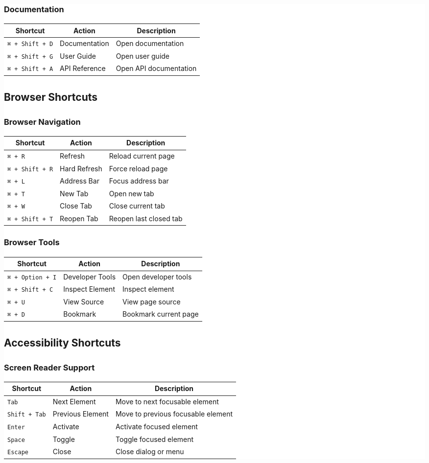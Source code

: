 ### Documentation
| Shortcut | Action | Description |
|----------|--------|-------------|
| `⌘ + Shift + D` | Documentation | Open documentation |
| `⌘ + Shift + G` | User Guide | Open user guide |
| `⌘ + Shift + A` | API Reference | Open API documentation |

## Browser Shortcuts

### Browser Navigation
| Shortcut | Action | Description |
|----------|--------|-------------|
| `⌘ + R` | Refresh | Reload current page |
| `⌘ + Shift + R` | Hard Refresh | Force reload page |
| `⌘ + L` | Address Bar | Focus address bar |
| `⌘ + T` | New Tab | Open new tab |
| `⌘ + W` | Close Tab | Close current tab |
| `⌘ + Shift + T` | Reopen Tab | Reopen last closed tab |

### Browser Tools
| Shortcut | Action | Description |
|----------|--------|-------------|
| `⌘ + Option + I` | Developer Tools | Open developer tools |
| `⌘ + Shift + C` | Inspect Element | Inspect element |
| `⌘ + U` | View Source | View page source |
| `⌘ + D` | Bookmark | Bookmark current page |

## Accessibility Shortcuts

### Screen Reader Support
| Shortcut | Action | Description |
|----------|--------|-------------|
| `Tab` | Next Element | Move to next focusable element |
| `Shift + Tab` | Previous Element | Move to previous focusable element |
| `Enter` | Activate | Activate focused element |
| `Space` | Toggle | Toggle focused element |
| `Escape` | Close | Close dialog or menu |
